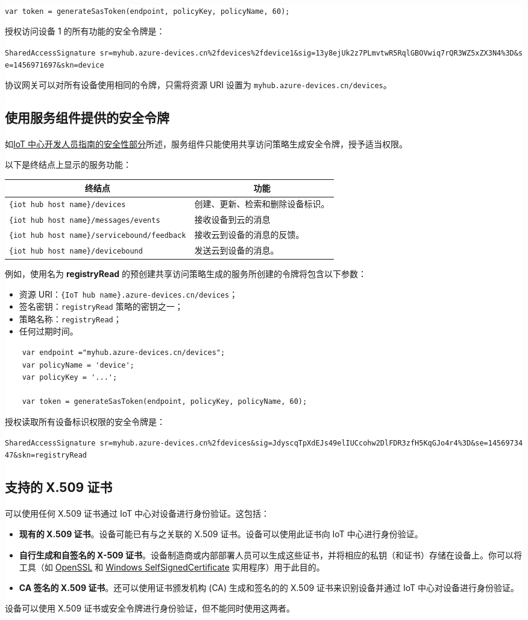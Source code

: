     var token = generateSasToken(endpoint, policyKey, policyName, 60);

授权访问设备 1 的所有功能的安全令牌是：

    SharedAccessSignature sr=myhub.azure-devices.cn%2fdevices%2fdevice1&sig=13y8ejUk2z7PLmvtwR5RqlGBOVwiq7rQR3WZ5xZX3N4%3D&se=1456971697&skn=device

协议网关可以对所有设备使用相同的令牌，只需将资源 URI 设置为 `myhub.azure-devices.cn/devices`。

## 使用服务组件提供的安全令牌

如[IoT 中心开发人员指南的安全性部分][lnk-devguide-security]所述，服务组件只能使用共享访问策略生成安全令牌，授予适当权限。

以下是终结点上显示的服务功能：

| 终结点 | 功能 |
| ----- | ----------- |
| `{iot hub host name}/devices` | 创建、更新、检索和删除设备标识。 |
| `{iot hub host name}/messages/events` | 接收设备到云的消息 |
| `{iot hub host name}/servicebound/feedback` | 接收云到设备的消息的反馈。 |
| `{iot hub host name}/devicebound` | 发送云到设备的消息。 |

例如，使用名为 **registryRead** 的预创建共享访问策略生成的服务所创建的令牌将包含以下参数：

* 资源 URI：`{IoT hub name}.azure-devices.cn/devices`；
* 签名密钥：`registryRead` 策略的密钥之一；
* 策略名称：`registryRead`；
* 任何过期时间。

```
    var endpoint ="myhub.azure-devices.cn/devices";
    var policyName = 'device';
    var policyKey = '...';

    var token = generateSasToken(endpoint, policyKey, policyName, 60);
```

授权读取所有设备标识权限的安全令牌是：

    SharedAccessSignature sr=myhub.azure-devices.cn%2fdevices&sig=JdyscqTpXdEJs49elIUCcohw2DlFDR3zfH5KqGJo4r4%3D&se=1456973447&skn=registryRead

## 支持的 X.509 证书

可以使用任何 X.509 证书通过 IoT 中心对设备进行身份验证。这包括：

-   **现有的 X.509 证书**。设备可能已有与之关联的 X.509 证书。设备可以使用此证书向 IoT 中心进行身份验证。

-   **自行生成和自签名的 X-509 证书**。设备制造商或内部部署人员可以生成这些证书，并将相应的私钥（和证书）存储在设备上。你可以将工具（如 [OpenSSL] 和 [Windows SelfSignedCertificate] 实用程序）用于此目的。

-   **CA 签名的 X.509 证书**。还可以使用证书颁发机构 (CA) 生成和签名的的 X.509 证书来识别设备并通过 IoT 中心对设备进行身份验证。

设备可以使用 X.509 证书或安全令牌进行身份验证，但不能同时使用这两者。


[lnk-apis-sdks]: https://github.com/Azure/azure-iot-sdks/blob/master/readme.md
[lnk-guidance-security]: /documentation/articles/iot-hub-guidance/#customauth
[lnk-devguide-security]: /documentation/articles/iot-hub-devguide/#security
[lnk-azure-protocol-gateway]: /documentation/articles/iot-hub-protocol-gateway/
[lnk-device-explorer]: https://github.com/Azure/azure-iot-sdks/blob/master/tools/DeviceExplorer/doc/how_to_use_device_explorer.md
[OpenSSL]: https://www.openssl.org/
[Windows SelfSignedCertificate]: https://technet.microsoft.com/zh-cn/library/hh848633
[lnk-service-sdk]: https://github.com/Azure/azure-iot-sdks/tree/master/csharp/service
[lnk-client-sdk]: https://github.com/Azure/azure-iot-sdks/tree/master/csharp/device